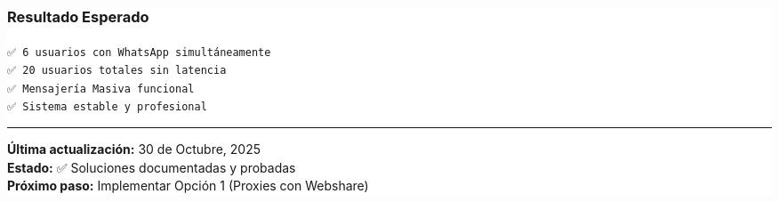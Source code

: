 ### Resultado Esperado
```
✅ 6 usuarios con WhatsApp simultáneamente
✅ 20 usuarios totales sin latencia
✅ Mensajería Masiva funcional
✅ Sistema estable y profesional
```

---

**Última actualización:** 30 de Octubre, 2025  
**Estado:** ✅ Soluciones documentadas y probadas  
**Próximo paso:** Implementar Opción 1 (Proxies con Webshare)
